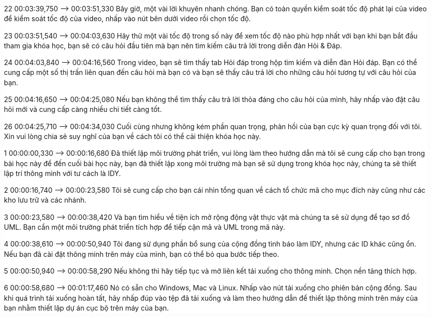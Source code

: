 22
00:03:39,750 --> 00:03:51,330
Bây giờ, một vài lời khuyên nhanh chóng.  Bạn có toàn quyền kiểm soát tốc độ phát lại của video để kiểm soát tốc độ của video, nhấp vào nút bên dưới video rồi chọn tốc độ.

23
00:03:51,540 --> 00:04:03,630
Hãy thử một vài tốc độ trong số này để xem tốc độ nào phù hợp nhất với bạn khi bạn bắt đầu tham gia khóa học, bạn sẽ có câu hỏi đầu tiên mà bạn nên tìm kiếm câu trả lời trong diễn đàn Hỏi & Đáp.

24
00:04:03,840 --> 00:04:16,560
Trong video, bạn sẽ tìm thấy tab Hỏi đáp trong hộp tìm kiếm và diễn đàn Hỏi đáp.  Bạn có thể cung cấp một số thị trấn liên quan đến câu hỏi mà bạn có và bạn sẽ thấy câu trả lời cho những câu hỏi tương tự với câu hỏi của bạn.

25
00:04:16,650 --> 00:04:25,080
Nếu bạn không thể tìm thấy câu trả lời thỏa đáng cho câu hỏi của mình, hãy nhấp vào đặt câu hỏi mới và cung cấp càng nhiều chi tiết càng tốt.

26
00:04:25,710 --> 00:04:34,030
Cuối cùng nhưng không kém phần quan trọng, phản hồi của bạn cực kỳ quan trọng đối với tôi. Xin vui lòng chia sẻ suy nghĩ của bạn về cách tôi có thể cải thiện khóa học này.



1
00:00:00,330 --> 00:00:16,680
Đã thiết lập môi trường phát triển, vui lòng làm theo hướng dẫn mà tôi sẽ cung cấp cho bạn trong bài học này để đến cuối bài học này, bạn đã thiết lập xong môi trường mà bạn sẽ sử dụng trong khóa học này, chúng ta sẽ thiết lập trí thông minh với tư cách là IDY.

2
00:00:16,740 --> 00:00:23,580
Tôi sẽ cung cấp cho bạn cái nhìn tổng quan về cách tổ chức mã cho mục đích này cũng như các kho lưu trữ và các nhánh.

3
00:00:23,580 --> 00:00:38,420
Và bạn tìm hiểu về tiện ích mở rộng động vật thực vật mà chúng ta sẽ sử dụng để tạo sơ đồ UML.  Bạn cần một môi trường phát triển tích hợp để tiếp cận mã và UML trong mã này.

4
00:00:38,610 --> 00:00:50,940
Tôi đang sử dụng phần bổ sung của cộng đồng tình báo làm IDY, nhưng các ID khác cũng ổn.  Nếu bạn đã cài đặt thông minh trên máy của mình, bạn có thể bỏ qua bước tiếp theo.

5
00:00:50,940 --> 00:00:58,290
Nếu không thì hãy tiếp tục và mở liên kết tải xuống cho thông minh.  Chọn nền tảng thích hợp.

6
00:00:58,680 --> 00:01:17,460
Nó có sẵn cho Windows, Mac và Linux.  Nhấp vào nút tải xuống cho phiên bản cộng đồng.  Sau khi quá trình tải xuống hoàn tất, hãy nhấp đúp vào tệp đã tải xuống và làm theo hướng dẫn để thiết lập thông minh trên máy của bạn nhằm thiết lập dự án cục bộ trên máy của bạn.
